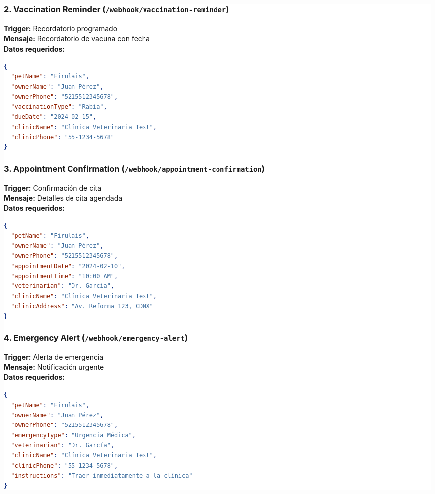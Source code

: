 ### 2. Vaccination Reminder (`/webhook/vaccination-reminder`)
**Trigger:** Recordatorio programado  
**Mensaje:** Recordatorio de vacuna con fecha  
**Datos requeridos:**
```json
{
  "petName": "Firulais",
  "ownerName": "Juan Pérez",
  "ownerPhone": "5215512345678",
  "vaccinationType": "Rabia",
  "dueDate": "2024-02-15",
  "clinicName": "Clínica Veterinaria Test",
  "clinicPhone": "55-1234-5678"
}
```

### 3. Appointment Confirmation (`/webhook/appointment-confirmation`)
**Trigger:** Confirmación de cita  
**Mensaje:** Detalles de cita agendada  
**Datos requeridos:**
```json
{
  "petName": "Firulais",
  "ownerName": "Juan Pérez",
  "ownerPhone": "5215512345678",
  "appointmentDate": "2024-02-10",
  "appointmentTime": "10:00 AM",
  "veterinarian": "Dr. García",
  "clinicName": "Clínica Veterinaria Test",
  "clinicAddress": "Av. Reforma 123, CDMX"
}
```

### 4. Emergency Alert (`/webhook/emergency-alert`)
**Trigger:** Alerta de emergencia  
**Mensaje:** Notificación urgente  
**Datos requeridos:**
```json
{
  "petName": "Firulais",
  "ownerName": "Juan Pérez",
  "ownerPhone": "5215512345678",
  "emergencyType": "Urgencia Médica",
  "veterinarian": "Dr. García",
  "clinicName": "Clínica Veterinaria Test",
  "clinicPhone": "55-1234-5678",
  "instructions": "Traer inmediatamente a la clínica"
}
```
